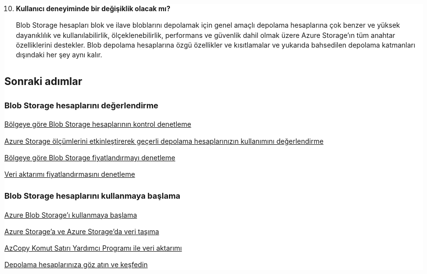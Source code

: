 10. **Kullanıcı deneyiminde bir değişiklik olacak mı?**

    Blob Storage hesapları blok ve ilave bloblarını depolamak için genel amaçlı depolama hesaplarına çok benzer ve yüksek dayanıklılık ve kullanılabilirlik, ölçeklenebilirlik, performans ve güvenlik dahil olmak üzere Azure Storage’ın tüm anahtar özelliklerini destekler. Blob depolama hesaplarına özgü özellikler ve kısıtlamalar ve yukarıda bahsedilen depolama katmanları dışındaki her şey aynı kalır.

## Sonraki adımlar

### Blob Storage hesaplarını değerlendirme

[Bölgeye göre Blob Storage hesaplarının kontrol denetleme](https://azure.microsoft.com/regions/#services)

[Azure Storage ölçümlerini etkinleştirerek geçerli depolama hesaplarınızın kullanımını değerlendirme](storage-enable-and-view-metrics.md)

[Bölgeye göre Blob Storage fiyatlandırmayı denetleme](https://azure.microsoft.com/pricing/details/storage/)

[Veri aktarımı fiyatlandırmasını denetleme](https://azure.microsoft.com/pricing/details/data-transfers/)

### Blob Storage hesaplarını kullanmaya başlama

[Azure Blob Storage’ı kullanmaya başlama](storage-dotnet-how-to-use-blobs.md)

[Azure Storage’a ve Azure Storage’da veri taşıma](storage-moving-data.md)

[AzCopy Komut Satırı Yardımcı Programı ile veri aktarımı](storage-use-azcopy.md)

[Depolama hesaplarınıza göz atın ve keşfedin](http://storageexplorer.com/)






